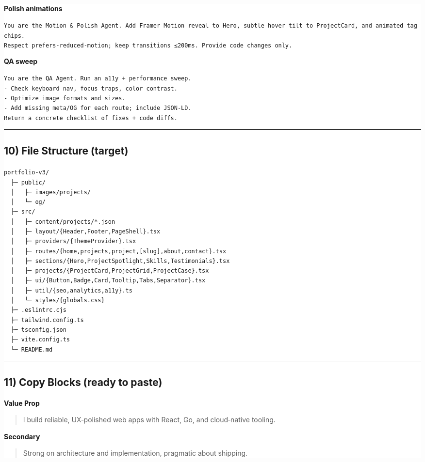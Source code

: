 **Polish animations**

```
You are the Motion & Polish Agent. Add Framer Motion reveal to Hero, subtle hover tilt to ProjectCard, and animated tag chips.
Respect prefers-reduced-motion; keep transitions ≤200ms. Provide code changes only.
```

**QA sweep**

```
You are the QA Agent. Run an a11y + performance sweep.
- Check keyboard nav, focus traps, color contrast.
- Optimize image formats and sizes.
- Add missing meta/OG for each route; include JSON-LD.
Return a concrete checklist of fixes + code diffs.
```

---

## 10) File Structure (target)

```
portfolio-v3/
  ├─ public/
  │   ├─ images/projects/
  │   └─ og/
  ├─ src/
  │   ├─ content/projects/*.json
  │   ├─ layout/{Header,Footer,PageShell}.tsx
  │   ├─ providers/{ThemeProvider}.tsx
  │   ├─ routes/{home,projects,project,[slug],about,contact}.tsx
  │   ├─ sections/{Hero,ProjectSpotlight,Skills,Testimonials}.tsx
  │   ├─ projects/{ProjectCard,ProjectGrid,ProjectCase}.tsx
  │   ├─ ui/{Button,Badge,Card,Tooltip,Tabs,Separator}.tsx
  │   ├─ util/{seo,analytics,a11y}.ts
  │   └─ styles/{globals.css}
  ├─ .eslintrc.cjs
  ├─ tailwind.config.ts
  ├─ tsconfig.json
  ├─ vite.config.ts
  └─ README.md
```

---

## 11) Copy Blocks (ready to paste)

**Value Prop**

> I build reliable, UX‑polished web apps with React, Go, and cloud‑native tooling.

**Secondary**

> Strong on architecture and implementation, pragmatic about shipping.

